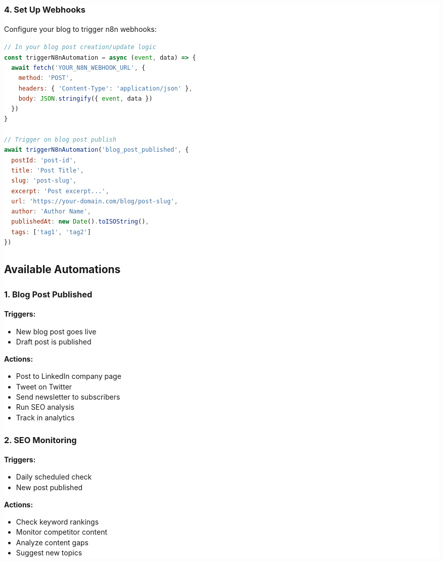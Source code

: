 ### 4. Set Up Webhooks

Configure your blog to trigger n8n webhooks:

```javascript
// In your blog post creation/update logic
const triggerN8nAutomation = async (event, data) => {
  await fetch('YOUR_N8N_WEBHOOK_URL', {
    method: 'POST',
    headers: { 'Content-Type': 'application/json' },
    body: JSON.stringify({ event, data })
  })
}

// Trigger on blog post publish
await triggerN8nAutomation('blog_post_published', {
  postId: 'post-id',
  title: 'Post Title',
  slug: 'post-slug',
  excerpt: 'Post excerpt...',
  url: 'https://your-domain.com/blog/post-slug',
  author: 'Author Name',
  publishedAt: new Date().toISOString(),
  tags: ['tag1', 'tag2']
})
```

## Available Automations

### 1. Blog Post Published

**Triggers:**
- New blog post goes live
- Draft post is published

**Actions:**
- Post to LinkedIn company page
- Tweet on Twitter
- Send newsletter to subscribers
- Run SEO analysis
- Track in analytics

### 2. SEO Monitoring

**Triggers:**
- Daily scheduled check
- New post published

**Actions:**
- Check keyword rankings
- Monitor competitor content
- Analyze content gaps
- Suggest new topics
